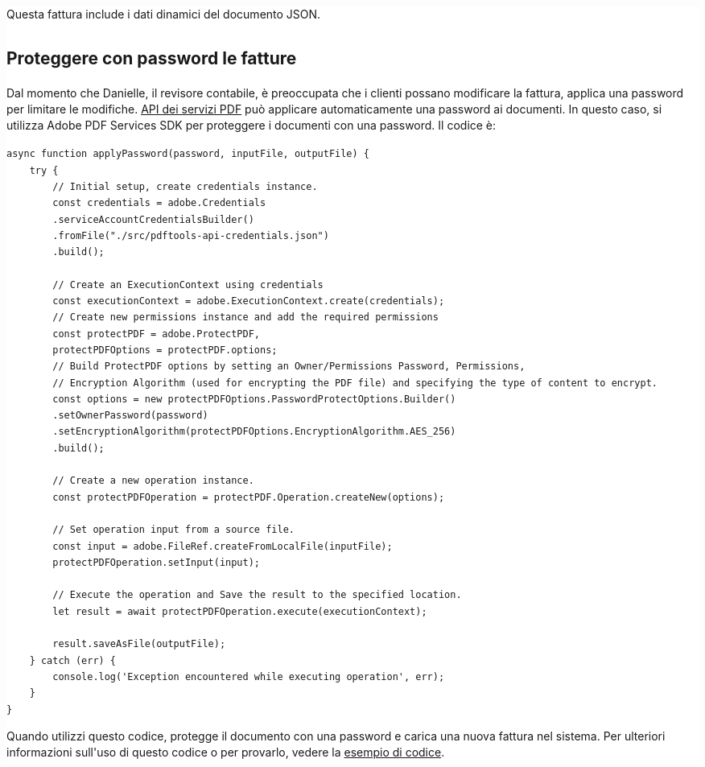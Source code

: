 Questa fattura include i dati dinamici del documento JSON.

## Proteggere con password le fatture

Dal momento che Danielle, il revisore contabile, è preoccupata che i clienti possano modificare la fattura, applica una password per limitare le modifiche. [API dei servizi PDF](https://opensource.adobe.com/pdftools-sdk-docs/release/latest/index.html) può applicare automaticamente una password ai documenti. In questo caso, si utilizza Adobe PDF Services SDK per proteggere i documenti con una password. Il codice è:

```
async function applyPassword(password, inputFile, outputFile) {
    try {
        // Initial setup, create credentials instance.
        const credentials = adobe.Credentials
        .serviceAccountCredentialsBuilder()
        .fromFile("./src/pdftools-api-credentials.json")
        .build();

        // Create an ExecutionContext using credentials
        const executionContext = adobe.ExecutionContext.create(credentials);
        // Create new permissions instance and add the required permissions
        const protectPDF = adobe.ProtectPDF,
        protectPDFOptions = protectPDF.options;
        // Build ProtectPDF options by setting an Owner/Permissions Password, Permissions,
        // Encryption Algorithm (used for encrypting the PDF file) and specifying the type of content to encrypt.
        const options = new protectPDFOptions.PasswordProtectOptions.Builder()
        .setOwnerPassword(password)
        .setEncryptionAlgorithm(protectPDFOptions.EncryptionAlgorithm.AES_256)
        .build();

        // Create a new operation instance.
        const protectPDFOperation = protectPDF.Operation.createNew(options);

        // Set operation input from a source file.
        const input = adobe.FileRef.createFromLocalFile(inputFile);
        protectPDFOperation.setInput(input);

        // Execute the operation and Save the result to the specified location.
        let result = await protectPDFOperation.execute(executionContext);

        result.saveAsFile(outputFile);
    } catch (err) {
        console.log('Exception encountered while executing operation', err);
    }
}
```

Quando utilizzi questo codice, protegge il documento con una password e carica una nuova fattura nel sistema. Per ulteriori informazioni sull&#39;uso di questo codice o per provarlo, vedere la [esempio di codice](https://github.com/afzaal-ahmad-zeeshan/adobe-pdf-invoice-generation).
